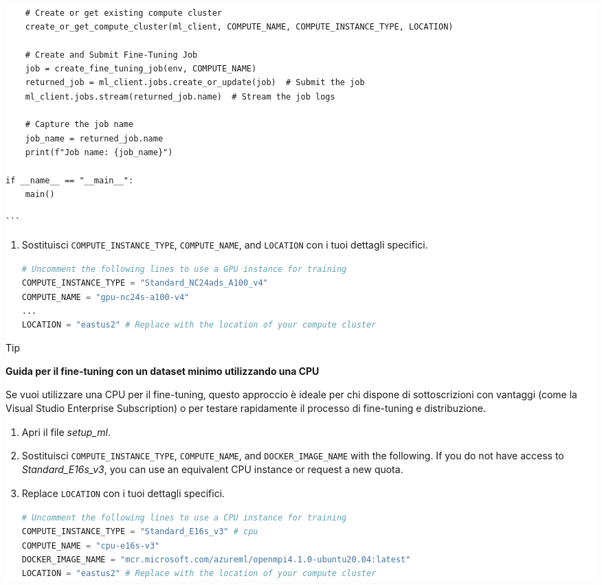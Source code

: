         # Create or get existing compute cluster
        create_or_get_compute_cluster(ml_client, COMPUTE_NAME, COMPUTE_INSTANCE_TYPE, LOCATION)

        # Create and Submit Fine-Tuning Job
        job = create_fine_tuning_job(env, COMPUTE_NAME)
        returned_job = ml_client.jobs.create_or_update(job)  # Submit the job
        ml_client.jobs.stream(returned_job.name)  # Stream the job logs
        
        # Capture the job name
        job_name = returned_job.name
        print(f"Job name: {job_name}")

    if __name__ == "__main__":
        main()

    ```

1. Sostituisci `COMPUTE_INSTANCE_TYPE`, `COMPUTE_NAME`, and `LOCATION` con i tuoi dettagli specifici.

    ```python
   # Uncomment the following lines to use a GPU instance for training
    COMPUTE_INSTANCE_TYPE = "Standard_NC24ads_A100_v4"
    COMPUTE_NAME = "gpu-nc24s-a100-v4"
    ...
    LOCATION = "eastus2" # Replace with the location of your compute cluster
    ```

> [!TIP]
>
> **Guida per il fine-tuning con un dataset minimo utilizzando una CPU**
>
> Se vuoi utilizzare una CPU per il fine-tuning, questo approccio è ideale per chi dispone di sottoscrizioni con vantaggi (come la Visual Studio Enterprise Subscription) o per testare rapidamente il processo di fine-tuning e distribuzione.
>
> 1. Apri il file *setup_ml*.
> 1. Sostituisci `COMPUTE_INSTANCE_TYPE`, `COMPUTE_NAME`, and `DOCKER_IMAGE_NAME` with the following. If you do not have access to *Standard_E16s_v3*, you can use an equivalent CPU instance or request a new quota.
> 1. Replace `LOCATION` con i tuoi dettagli specifici.
>
>    ```python
>    # Uncomment the following lines to use a CPU instance for training
>    COMPUTE_INSTANCE_TYPE = "Standard_E16s_v3" # cpu
>    COMPUTE_NAME = "cpu-e16s-v3"
>    DOCKER_IMAGE_NAME = "mcr.microsoft.com/azureml/openmpi4.1.0-ubuntu20.04:latest"
>    LOCATION = "eastus2" # Replace with the location of your compute cluster
>    ```
>
